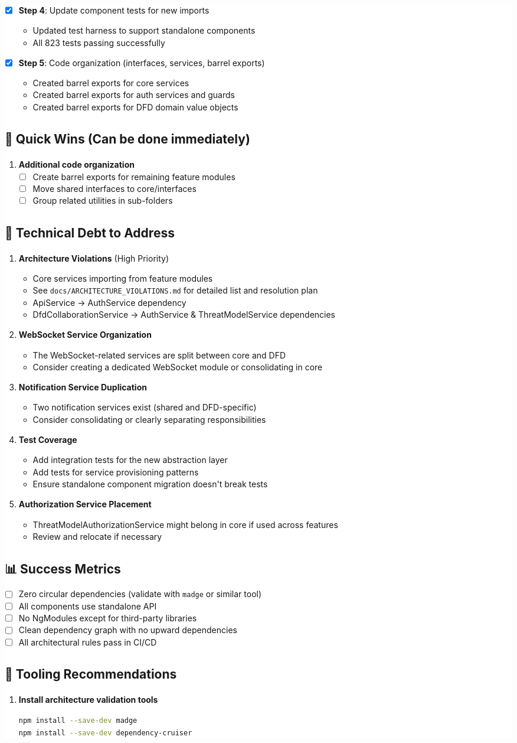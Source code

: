 - [x] **Step 4**: Update component tests for new imports
  - Updated test harness to support standalone components
  - All 823 tests passing successfully
  
- [x] **Step 5**: Code organization (interfaces, services, barrel exports)
  - Created barrel exports for core services
  - Created barrel exports for auth services and guards
  - Created barrel exports for DFD domain value objects

## 🎯 Quick Wins (Can be done immediately)

1. **Additional code organization**
   - [ ] Create barrel exports for remaining feature modules
   - [ ] Move shared interfaces to core/interfaces
   - [ ] Group related utilities in sub-folders

## 🚨 Technical Debt to Address

1. **Architecture Violations** (High Priority)
   - Core services importing from feature modules
   - See `docs/ARCHITECTURE_VIOLATIONS.md` for detailed list and resolution plan
   - ApiService → AuthService dependency
   - DfdCollaborationService → AuthService & ThreatModelService dependencies

2. **WebSocket Service Organization**
   - The WebSocket-related services are split between core and DFD
   - Consider creating a dedicated WebSocket module or consolidating in core

3. **Notification Service Duplication**
   - Two notification services exist (shared and DFD-specific)
   - Consider consolidating or clearly separating responsibilities

4. **Test Coverage**
   - Add integration tests for the new abstraction layer
   - Add tests for service provisioning patterns
   - Ensure standalone component migration doesn't break tests

5. **Authorization Service Placement**
   - ThreatModelAuthorizationService might belong in core if used across features
   - Review and relocate if necessary

## 📊 Success Metrics

- [ ] Zero circular dependencies (validate with `madge` or similar tool)
- [ ] All components use standalone API
- [ ] No NgModules except for third-party libraries
- [ ] Clean dependency graph with no upward dependencies
- [ ] All architectural rules pass in CI/CD

## 🔧 Tooling Recommendations

1. **Install architecture validation tools**
   ```bash
   npm install --save-dev madge
   npm install --save-dev dependency-cruiser
   ```
